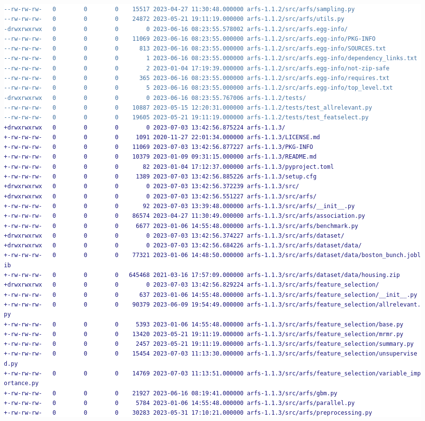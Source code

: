 ```diff
--rw-rw-rw-   0        0        0    15517 2023-04-27 11:30:48.000000 arfs-1.1.2/src/arfs/sampling.py
--rw-rw-rw-   0        0        0    24872 2023-05-21 19:11:19.000000 arfs-1.1.2/src/arfs/utils.py
-drwxrwxrwx   0        0        0        0 2023-06-16 08:23:55.578002 arfs-1.1.2/src/arfs.egg-info/
--rw-rw-rw-   0        0        0    11069 2023-06-16 08:23:55.000000 arfs-1.1.2/src/arfs.egg-info/PKG-INFO
--rw-rw-rw-   0        0        0      813 2023-06-16 08:23:55.000000 arfs-1.1.2/src/arfs.egg-info/SOURCES.txt
--rw-rw-rw-   0        0        0        1 2023-06-16 08:23:55.000000 arfs-1.1.2/src/arfs.egg-info/dependency_links.txt
--rw-rw-rw-   0        0        0        2 2023-01-04 17:19:39.000000 arfs-1.1.2/src/arfs.egg-info/not-zip-safe
--rw-rw-rw-   0        0        0      365 2023-06-16 08:23:55.000000 arfs-1.1.2/src/arfs.egg-info/requires.txt
--rw-rw-rw-   0        0        0        5 2023-06-16 08:23:55.000000 arfs-1.1.2/src/arfs.egg-info/top_level.txt
-drwxrwxrwx   0        0        0        0 2023-06-16 08:23:55.767006 arfs-1.1.2/tests/
--rw-rw-rw-   0        0        0    10887 2023-05-15 12:20:31.000000 arfs-1.1.2/tests/test_allrelevant.py
--rw-rw-rw-   0        0        0    19605 2023-05-21 19:11:19.000000 arfs-1.1.2/tests/test_featselect.py
+drwxrwxrwx   0        0        0        0 2023-07-03 13:42:56.875224 arfs-1.1.3/
+-rw-rw-rw-   0        0        0     1091 2020-11-27 22:01:34.000000 arfs-1.1.3/LICENSE.md
+-rw-rw-rw-   0        0        0    11069 2023-07-03 13:42:56.877227 arfs-1.1.3/PKG-INFO
+-rw-rw-rw-   0        0        0    10379 2023-01-09 09:31:15.000000 arfs-1.1.3/README.md
+-rw-rw-rw-   0        0        0       82 2023-01-04 17:12:37.000000 arfs-1.1.3/pyproject.toml
+-rw-rw-rw-   0        0        0     1389 2023-07-03 13:42:56.885226 arfs-1.1.3/setup.cfg
+drwxrwxrwx   0        0        0        0 2023-07-03 13:42:56.372239 arfs-1.1.3/src/
+drwxrwxrwx   0        0        0        0 2023-07-03 13:42:56.551227 arfs-1.1.3/src/arfs/
+-rw-rw-rw-   0        0        0       92 2023-07-03 13:39:48.000000 arfs-1.1.3/src/arfs/__init__.py
+-rw-rw-rw-   0        0        0    86574 2023-04-27 11:30:49.000000 arfs-1.1.3/src/arfs/association.py
+-rw-rw-rw-   0        0        0     6677 2023-01-06 14:55:48.000000 arfs-1.1.3/src/arfs/benchmark.py
+drwxrwxrwx   0        0        0        0 2023-07-03 13:42:56.374227 arfs-1.1.3/src/arfs/dataset/
+drwxrwxrwx   0        0        0        0 2023-07-03 13:42:56.684226 arfs-1.1.3/src/arfs/dataset/data/
+-rw-rw-rw-   0        0        0    77321 2023-01-06 14:48:50.000000 arfs-1.1.3/src/arfs/dataset/data/boston_bunch.joblib
+-rw-rw-rw-   0        0        0   645468 2021-03-16 17:57:09.000000 arfs-1.1.3/src/arfs/dataset/data/housing.zip
+drwxrwxrwx   0        0        0        0 2023-07-03 13:42:56.829224 arfs-1.1.3/src/arfs/feature_selection/
+-rw-rw-rw-   0        0        0      637 2023-01-06 14:55:48.000000 arfs-1.1.3/src/arfs/feature_selection/__init__.py
+-rw-rw-rw-   0        0        0    90379 2023-06-09 19:54:49.000000 arfs-1.1.3/src/arfs/feature_selection/allrelevant.py
+-rw-rw-rw-   0        0        0     5393 2023-01-06 14:55:48.000000 arfs-1.1.3/src/arfs/feature_selection/base.py
+-rw-rw-rw-   0        0        0    13420 2023-05-21 19:11:19.000000 arfs-1.1.3/src/arfs/feature_selection/mrmr.py
+-rw-rw-rw-   0        0        0     2457 2023-05-21 19:11:19.000000 arfs-1.1.3/src/arfs/feature_selection/summary.py
+-rw-rw-rw-   0        0        0    15454 2023-07-03 11:13:30.000000 arfs-1.1.3/src/arfs/feature_selection/unsupervised.py
+-rw-rw-rw-   0        0        0    14769 2023-07-03 11:13:51.000000 arfs-1.1.3/src/arfs/feature_selection/variable_importance.py
+-rw-rw-rw-   0        0        0    21927 2023-06-16 08:19:41.000000 arfs-1.1.3/src/arfs/gbm.py
+-rw-rw-rw-   0        0        0     5784 2023-01-06 14:55:48.000000 arfs-1.1.3/src/arfs/parallel.py
+-rw-rw-rw-   0        0        0    30283 2023-05-31 17:10:21.000000 arfs-1.1.3/src/arfs/preprocessing.py
```